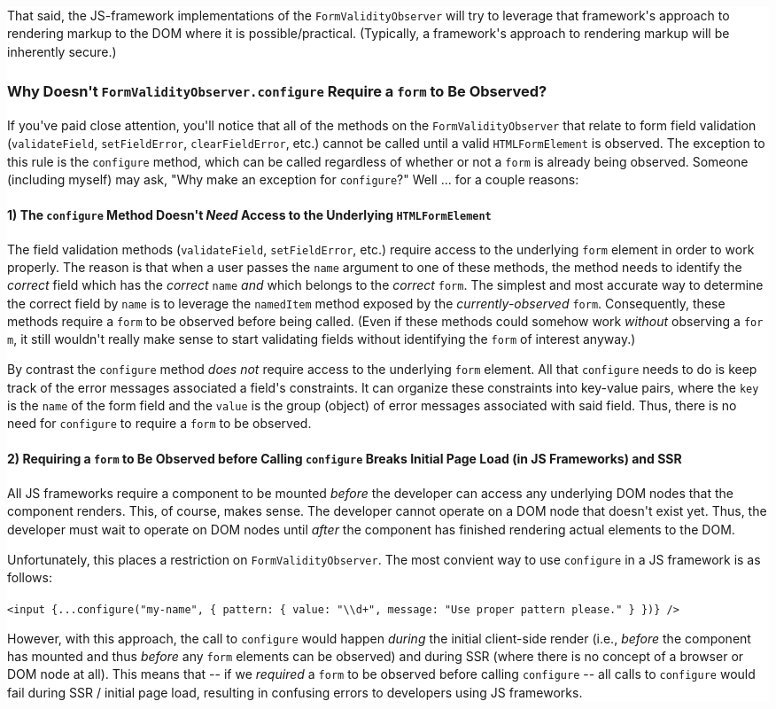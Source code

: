 That said, the JS-framework implementations of the `FormValidityObserver` will try to leverage that framework's approach to rendering markup to the DOM where it is possible/practical. (Typically, a framework's approach to rendering markup will be inherently secure.)

### Why Doesn't `FormValidityObserver.configure` Require a `form` to Be Observed?

If you've paid close attention, you'll notice that all of the methods on the `FormValidityObserver` that relate to form field validation (`validateField`, `setFieldError`, `clearFieldError`, etc.) cannot be called until a valid `HTMLFormElement` is observed. The exception to this rule is the `configure` method, which can be called regardless of whether or not a `form` is already being observed. Someone (including myself) may ask, "Why make an exception for `configure`?" Well ... for a couple reasons:

#### 1&rpar; The `configure` Method Doesn't _Need_ Access to the Underlying `HTMLFormElement`

The field validation methods (`validateField`, `setFieldError`, etc.) require access to the underlying `form` element in order to work properly. The reason is that when a user passes the `name` argument to one of these methods, the method needs to identify the _correct_ field which has the _correct_ `name` _and_ which belongs to the _correct_ `form`. The simplest and most accurate way to determine the correct field by `name` is to leverage the `namedItem` method exposed by the _currently-observed_ `form`. Consequently, these methods require a `form` to be observed before being called. (Even if these methods could somehow work _without_ observing a `form`, it still wouldn't really make sense to start validating fields without identifying the `form` of interest anyway.)

By contrast the `configure` method _does not_ require access to the underlying `form` element. All that `configure` needs to do is keep track of the error messages associated a field's constraints. It can organize these constraints into key-value pairs, where the `key` is the `name` of the form field and the `value` is the group (object) of error messages associated with said field. Thus, there is no need for `configure` to require a `form` to be observed.

#### 2&rpar; Requiring a `form` to Be Observed before Calling `configure` Breaks Initial Page Load (in JS Frameworks) and SSR

All JS frameworks require a component to be mounted _before_ the developer can access any underlying DOM nodes that the component renders. This, of course, makes sense. The developer cannot operate on a DOM node that doesn't exist yet. Thus, the developer must wait to operate on DOM nodes until _after_ the component has finished rendering actual elements to the DOM.

Unfortunately, this places a restriction on `FormValidityObserver`. The most convient way to use `configure` in a JS framework is as follows:

```tsx
<input {...configure("my-name", { pattern: { value: "\\d+", message: "Use proper pattern please." } })} />
```

However, with this approach, the call to `configure` would happen _during_ the initial client-side render (i.e., _before_ the component has mounted and thus _before_ any `form` elements can be observed) and during SSR (where there is no concept of a browser or DOM node at all). This means that -- if we _required_ a `form` to be observed before calling `configure` -- all calls to `configure` would fail during SSR / initial page load, resulting in confusing errors to developers using JS frameworks.
